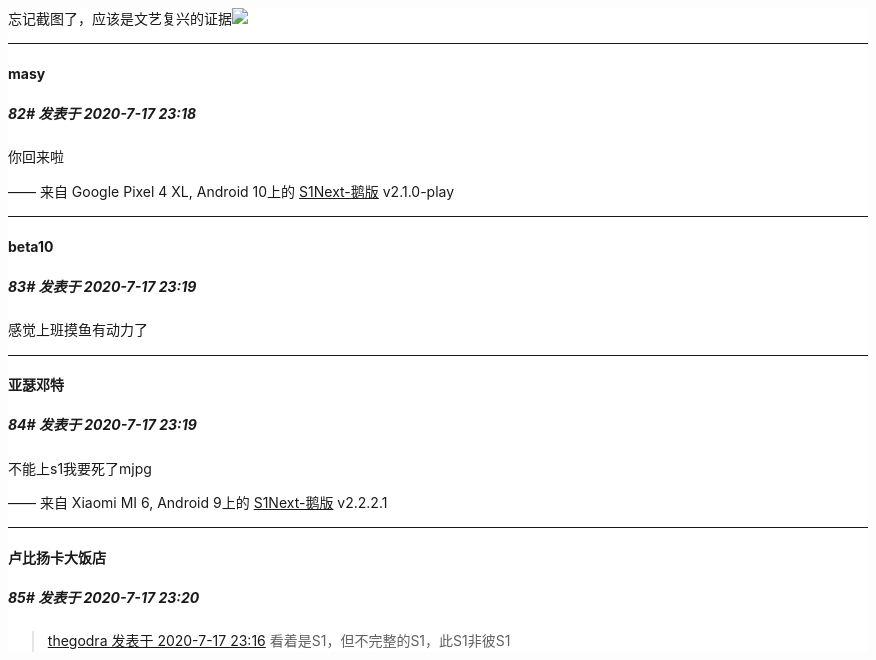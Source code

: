 忘记截图了，应该是文艺复兴的证据<img src="https://static.saraba1st.com/image/smiley/face2017/034.png" referrerpolicy="no-referrer">







-----

####  masy  
##### 82#       发表于 2020-7-17 23:18




你回来啦

—— 来自 Google Pixel 4 XL, Android 10上的 [S1Next-鹅版](https://github.com/ykrank/S1-Next/releases) v2.1.0-play







-----

####  beta10  
##### 83#       发表于 2020-7-17 23:19




感觉上班摸鱼有动力了







-----

####  亚瑟邓特  
##### 84#       发表于 2020-7-17 23:19




不能上s1我要死了mjpg

—— 来自 Xiaomi MI 6, Android 9上的 [S1Next-鹅版](https://github.com/ykrank/S1-Next/releases) v2.2.2.1







-----

####  卢比扬卡大饭店  
##### 85#       发表于 2020-7-17 23:20



<blockquote><a href="httphttps://bbs.saraba1st.com/2b/forum.php?mod=redirect&amp;goto=findpost&amp;pid=48137688&amp;ptid=1947454" target="_blank">thegodra 发表于 2020-7-17 23:16</a>
看着是S1，但不完整的S1，此S1非彼S1
